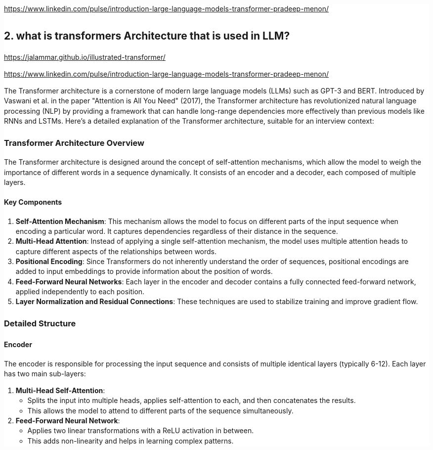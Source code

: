 https://www.linkedin.com/pulse/introduction-large-language-models-transformer-pradeep-menon/




## 2. **what is  transformers Architecture that is used in LLM?**

https://jalammar.github.io/illustrated-transformer/

https://www.linkedin.com/pulse/introduction-large-language-models-transformer-pradeep-menon/


The Transformer architecture is a cornerstone of modern large language models (LLMs) such as GPT-3 and BERT. Introduced by Vaswani et al. in the paper "Attention is All You Need" (2017), the Transformer architecture has revolutionized natural language processing (NLP) by providing a framework that can handle long-range dependencies more effectively than previous models like RNNs and LSTMs. Here’s a detailed explanation of the Transformer architecture, suitable for an interview context:

### Transformer Architecture Overview

The Transformer architecture is designed around the concept of self-attention mechanisms, which allow the model to weigh the importance of different words in a sequence dynamically. It consists of an encoder and a decoder, each composed of multiple layers.

#### Key Components

1. **Self-Attention Mechanism**: This mechanism allows the model to focus on different parts of the input sequence when encoding a particular word. It captures dependencies regardless of their distance in the sequence.
2. **Multi-Head Attention**: Instead of applying a single self-attention mechanism, the model uses multiple attention heads to capture different aspects of the relationships between words.
3. **Positional Encoding**: Since Transformers do not inherently understand the order of sequences, positional encodings are added to input embeddings to provide information about the position of words.
4. **Feed-Forward Neural Networks**: Each layer in the encoder and decoder contains a fully connected feed-forward network, applied independently to each position.
5. **Layer Normalization and Residual Connections**: These techniques are used to stabilize training and improve gradient flow.

### Detailed Structure

#### Encoder

The encoder is responsible for processing the input sequence and consists of multiple identical layers (typically 6-12). Each layer has two main sub-layers:

1. **Multi-Head Self-Attention**:
   - Splits the input into multiple heads, applies self-attention to each, and then concatenates the results.
   - This allows the model to attend to different parts of the sequence simultaneously.
2. **Feed-Forward Neural Network**:
   - Applies two linear transformations with a ReLU activation in between.
   - This adds non-linearity and helps in learning complex patterns.
